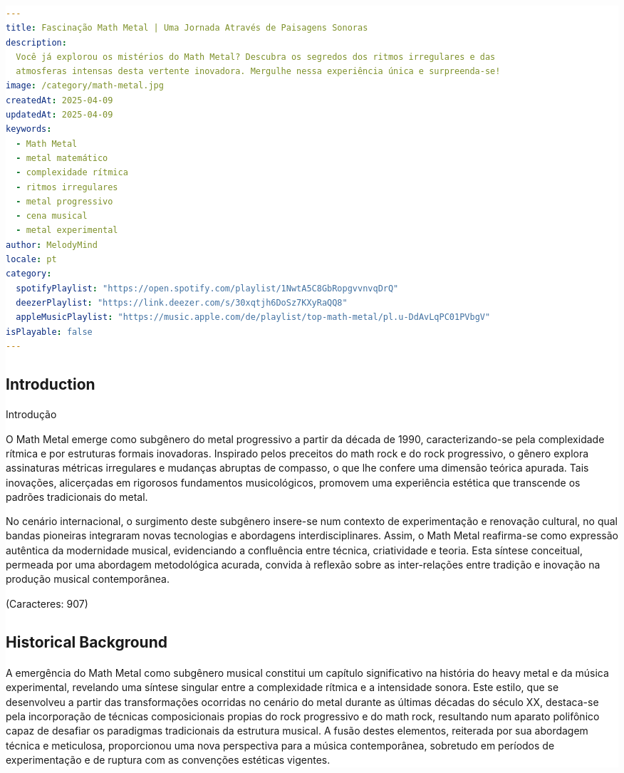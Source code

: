 ```yaml
---
title: Fascinação Math Metal | Uma Jornada Através de Paisagens Sonoras
description:
  Você já explorou os mistérios do Math Metal? Descubra os segredos dos ritmos irregulares e das
  atmosferas intensas desta vertente inovadora. Mergulhe nessa experiência única e surpreenda-se!
image: /category/math-metal.jpg
createdAt: 2025-04-09
updatedAt: 2025-04-09
keywords:
  - Math Metal
  - metal matemático
  - complexidade rítmica
  - ritmos irregulares
  - metal progressivo
  - cena musical
  - metal experimental
author: MelodyMind
locale: pt
category:
  spotifyPlaylist: "https://open.spotify.com/playlist/1NwtA5C8GbRopgvvnvqDrQ"
  deezerPlaylist: "https://link.deezer.com/s/30xqtjh6DoSz7KXyRaQQ8"
  appleMusicPlaylist: "https://music.apple.com/de/playlist/top-math-metal/pl.u-DdAvLqPC01PVbgV"
isPlayable: false
---
```


## Introduction

Introdução

O Math Metal emerge como subgênero do metal progressivo a partir da década de 1990,
caracterizando-se pela complexidade rítmica e por estruturas formais inovadoras. Inspirado pelos
preceitos do math rock e do rock progressivo, o gênero explora assinaturas métricas irregulares e
mudanças abruptas de compasso, o que lhe confere uma dimensão teórica apurada. Tais inovações,
alicerçadas em rigorosos fundamentos musicológicos, promovem uma experiência estética que transcende
os padrões tradicionais do metal.

No cenário internacional, o surgimento deste subgênero insere-se num contexto de experimentação e
renovação cultural, no qual bandas pioneiras integraram novas tecnologias e abordagens
interdisciplinares. Assim, o Math Metal reafirma-se como expressão autêntica da modernidade musical,
evidenciando a confluência entre técnica, criatividade e teoria. Esta síntese conceitual, permeada
por uma abordagem metodológica acurada, convida à reflexão sobre as inter-relações entre tradição e
inovação na produção musical contemporânea.

(Caracteres: 907)

## Historical Background

A emergência do Math Metal como subgênero musical constitui um capítulo significativo na história do
heavy metal e da música experimental, revelando uma síntese singular entre a complexidade rítmica e
a intensidade sonora. Este estilo, que se desenvolveu a partir das transformações ocorridas no
cenário do metal durante as últimas décadas do século XX, destaca-se pela incorporação de técnicas
composicionais propias do rock progressivo e do math rock, resultando num aparato polifônico capaz
de desafiar os paradigmas tradicionais da estrutura musical. A fusão destes elementos, reiterada por
sua abordagem técnica e meticulosa, proporcionou uma nova perspectiva para a música contemporânea,
sobretudo em períodos de experimentação e de ruptura com as convenções estéticas vigentes.
